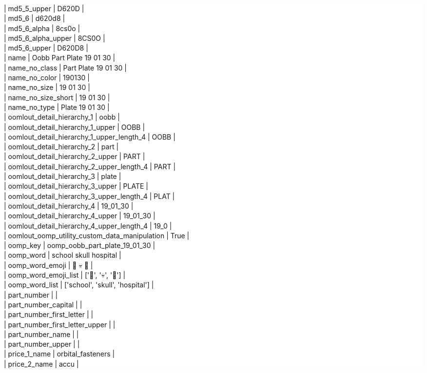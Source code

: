 | md5_5_upper | D620D |  
| md5_6 | d620d8 |  
| md5_6_alpha | 8cs0o |  
| md5_6_alpha_upper | 8CS0O |  
| md5_6_upper | D620D8 |  
| name | Oobb Part Plate 19 01 30 |  
| name_no_class | Part Plate 19 01 30 |  
| name_no_color | 190130 |  
| name_no_size | 19 01 30 |  
| name_no_size_short | 19 01 30 |  
| name_no_type | Plate 19 01 30 |  
| oomlout_detail_hierarchy_1 | oobb |  
| oomlout_detail_hierarchy_1_upper | OOBB |  
| oomlout_detail_hierarchy_1_upper_length_4 | OOBB |  
| oomlout_detail_hierarchy_2 | part |  
| oomlout_detail_hierarchy_2_upper | PART |  
| oomlout_detail_hierarchy_2_upper_length_4 | PART |  
| oomlout_detail_hierarchy_3 | plate |  
| oomlout_detail_hierarchy_3_upper | PLATE |  
| oomlout_detail_hierarchy_3_upper_length_4 | PLAT |  
| oomlout_detail_hierarchy_4 | 19_01_30 |  
| oomlout_detail_hierarchy_4_upper | 19_01_30 |  
| oomlout_detail_hierarchy_4_upper_length_4 | 19_0 |  
| oomlout_oomp_utility_custom_data_manipulation | True |  
| oomp_key | oomp_oobb_part_plate_19_01_30 |  
| oomp_word | school skull hospital |  
| oomp_word_emoji | :school: :skull: :hospital: |  
| oomp_word_emoji_list | [':school:', ':skull:', ':hospital:'] |  
| oomp_word_list | ['school', 'skull', 'hospital'] |  
| part_number |  |  
| part_number_capital |  |  
| part_number_first_letter |  |  
| part_number_first_letter_upper |  |  
| part_number_name |  |  
| part_number_upper |  |  
| price_1_name | orbital_fasteners |  
| price_2_name | accu |  